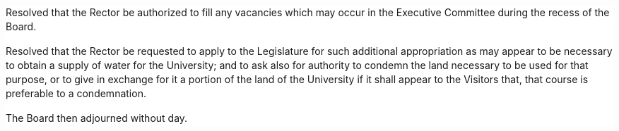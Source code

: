 Resolved that the Rector be authorized to fill any vacancies which may occur in the Executive Committee during the recess of the Board.

Resolved that the Rector be requested to apply to the Legislature for such additional appropriation as may appear to be necessary to obtain a supply of water for the University; and to ask also for authority to condemn the land necessary to be used for that purpose, or to give in exchange for it a portion of the land of the University if it shall appear to the Visitors that, that course is preferable to a condemnation.

The Board then adjourned without day.